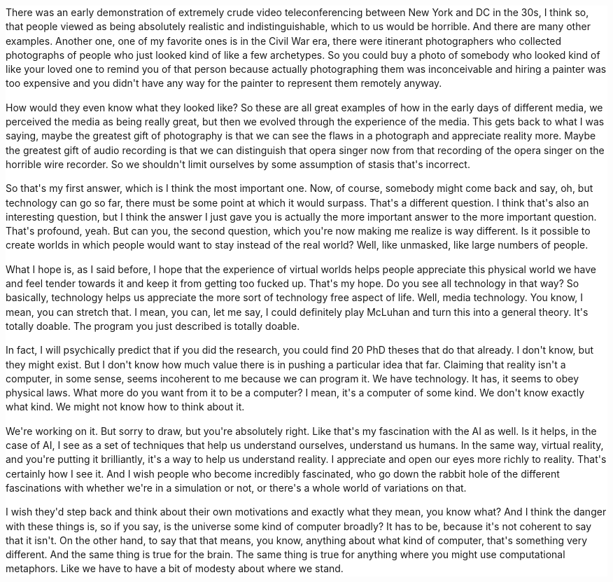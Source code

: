 There was an early demonstration of extremely crude video teleconferencing between New York and DC in the 30s, I think so, that people viewed as being absolutely realistic and indistinguishable, which to us would be horrible. And there are many other examples. Another one, one of my favorite ones is in the Civil War era, there were itinerant photographers who collected photographs of people who just looked kind of like a few archetypes. So you could buy a photo of somebody who looked kind of like your loved one to remind you of that person because actually photographing them was inconceivable and hiring a painter was too expensive and you didn't have any way for the painter to represent them remotely anyway.

How would they even know what they looked like? So these are all great examples of how in the early days of different media, we perceived the media as being really great, but then we evolved through the experience of the media. This gets back to what I was saying, maybe the greatest gift of photography is that we can see the flaws in a photograph and appreciate reality more. Maybe the greatest gift of audio recording is that we can distinguish that opera singer now from that recording of the opera singer on the horrible wire recorder. So we shouldn't limit ourselves by some assumption of stasis that's incorrect.

So that's my first answer, which is I think the most important one. Now, of course, somebody might come back and say, oh, but technology can go so far, there must be some point at which it would surpass. That's a different question. I think that's also an interesting question, but I think the answer I just gave you is actually the more important answer to the more important question. That's profound, yeah. But can you, the second question, which you're now making me realize is way different. Is it possible to create worlds in which people would want to stay instead of the real world? Well, like unmasked, like large numbers of people.

What I hope is, as I said before, I hope that the experience of virtual worlds helps people appreciate this physical world we have and feel tender towards it and keep it from getting too fucked up. That's my hope. Do you see all technology in that way? So basically, technology helps us appreciate the more sort of technology free aspect of life. Well, media technology. You know, I mean, you can stretch that. I mean, you can, let me say, I could definitely play McLuhan and turn this into a general theory. It's totally doable. The program you just described is totally doable.

In fact, I will psychically predict that if you did the research, you could find 20 PhD theses that do that already. I don't know, but they might exist. But I don't know how much value there is in pushing a particular idea that far. Claiming that reality isn't a computer, in some sense, seems incoherent to me because we can program it. We have technology. It has, it seems to obey physical laws. What more do you want from it to be a computer? I mean, it's a computer of some kind. We don't know exactly what kind. We might not know how to think about it.

We're working on it. But sorry to draw, but you're absolutely right. Like that's my fascination with the AI as well. Is it helps, in the case of AI, I see as a set of techniques that help us understand ourselves, understand us humans. In the same way, virtual reality, and you're putting it brilliantly, it's a way to help us understand reality. I appreciate and open our eyes more richly to reality. That's certainly how I see it. And I wish people who become incredibly fascinated, who go down the rabbit hole of the different fascinations with whether we're in a simulation or not, or there's a whole world of variations on that.

I wish they'd step back and think about their own motivations and exactly what they mean, you know what? And I think the danger with these things is, so if you say, is the universe some kind of computer broadly? It has to be, because it's not coherent to say that it isn't. On the other hand, to say that that means, you know, anything about what kind of computer, that's something very different. And the same thing is true for the brain. The same thing is true for anything where you might use computational metaphors. Like we have to have a bit of modesty about where we stand.
